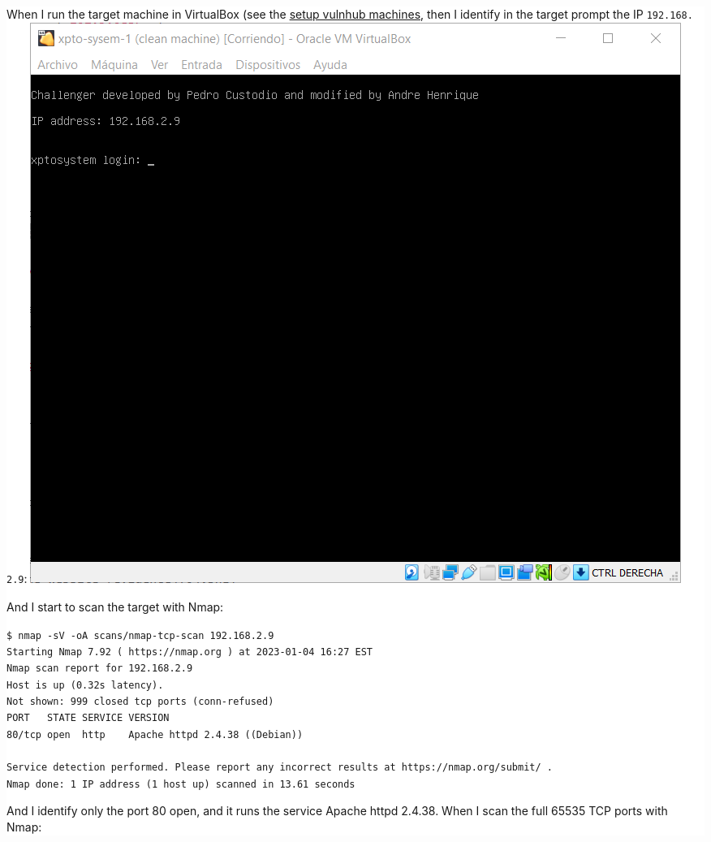 When I run the target machine in VirtualBox (see the [setup vulnhub machines](../setup-vulnhub.md), then I identify in the target prompt the IP `192.168.2.9`: ![evidence](./0-anexos/00-virtual-box.png)

And I start to scan the target with Nmap:
```shell
$ nmap -sV -oA scans/nmap-tcp-scan 192.168.2.9
Starting Nmap 7.92 ( https://nmap.org ) at 2023-01-04 16:27 EST
Nmap scan report for 192.168.2.9
Host is up (0.32s latency).
Not shown: 999 closed tcp ports (conn-refused)
PORT   STATE SERVICE VERSION
80/tcp open  http    Apache httpd 2.4.38 ((Debian))

Service detection performed. Please report any incorrect results at https://nmap.org/submit/ .
Nmap done: 1 IP address (1 host up) scanned in 13.61 seconds

```
And I identify only the port 80 open, and it runs the service Apache httpd 2.4.38. When I scan the full 65535 TCP ports with Nmap:
